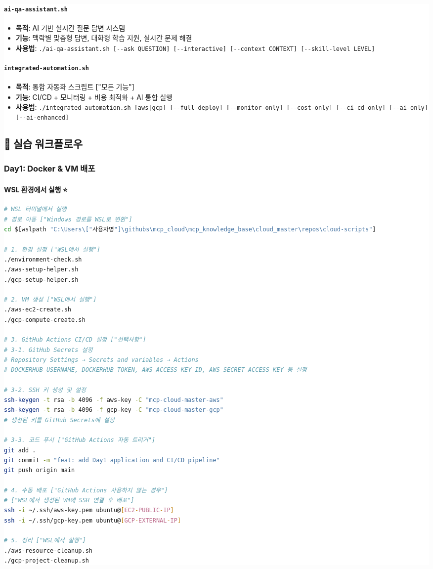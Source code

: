 #### `ai-qa-assistant.sh`
- **목적**: AI 기반 실시간 질문 답변 시스템
- **기능**: 맥락별 맞춤형 답변, 대화형 학습 지원, 실시간 문제 해결
- **사용법**: `./ai-qa-assistant.sh [--ask QUESTION] [--interactive] [--context CONTEXT] [--skill-level LEVEL]`

#### `integrated-automation.sh`
- **목적**: 통합 자동화 스크립트 ["모든 기능"]
- **기능**: CI/CD + 모니터링 + 비용 최적화 + AI 통합 실행
- **사용법**: `./integrated-automation.sh [aws|gcp] [--full-deploy] [--monitor-only] [--cost-only] [--ci-cd-only] [--ai-only] [--ai-enhanced]`

## 🔄 실습 워크플로우

### Day1: Docker & VM 배포

#### WSL 환경에서 실행 ⭐
```bash
# WSL 터미널에서 실행
# 경로 이동 ["Windows 경로를 WSL로 변환"]
cd $[wslpath "C:\Users\["사용자명"]\githubs\mcp_cloud\mcp_knowledge_base\cloud_master\repos\cloud-scripts"]

# 1. 환경 설정 ["WSL에서 실행"]
./environment-check.sh
./aws-setup-helper.sh
./gcp-setup-helper.sh

# 2. VM 생성 ["WSL에서 실행"]
./aws-ec2-create.sh
./gcp-compute-create.sh

# 3. GitHub Actions CI/CD 설정 ["선택사항"]
# 3-1. GitHub Secrets 설정
# Repository Settings → Secrets and variables → Actions
# DOCKERHUB_USERNAME, DOCKERHUB_TOKEN, AWS_ACCESS_KEY_ID, AWS_SECRET_ACCESS_KEY 등 설정

# 3-2. SSH 키 생성 및 설정
ssh-keygen -t rsa -b 4096 -f aws-key -C "mcp-cloud-master-aws"
ssh-keygen -t rsa -b 4096 -f gcp-key -C "mcp-cloud-master-gcp"
# 생성된 키를 GitHub Secrets에 설정

# 3-3. 코드 푸시 ["GitHub Actions 자동 트리거"]
git add .
git commit -m "feat: add Day1 application and CI/CD pipeline"
git push origin main

# 4. 수동 배포 ["GitHub Actions 사용하지 않는 경우"]
# ["WSL에서 생성된 VM에 SSH 연결 후 배포"]
ssh -i ~/.ssh/aws-key.pem ubuntu@[EC2-PUBLIC-IP]
ssh -i ~/.ssh/gcp-key.pem ubuntu@[GCP-EXTERNAL-IP]

# 5. 정리 ["WSL에서 실행"]
./aws-resource-cleanup.sh
./gcp-project-cleanup.sh
```
